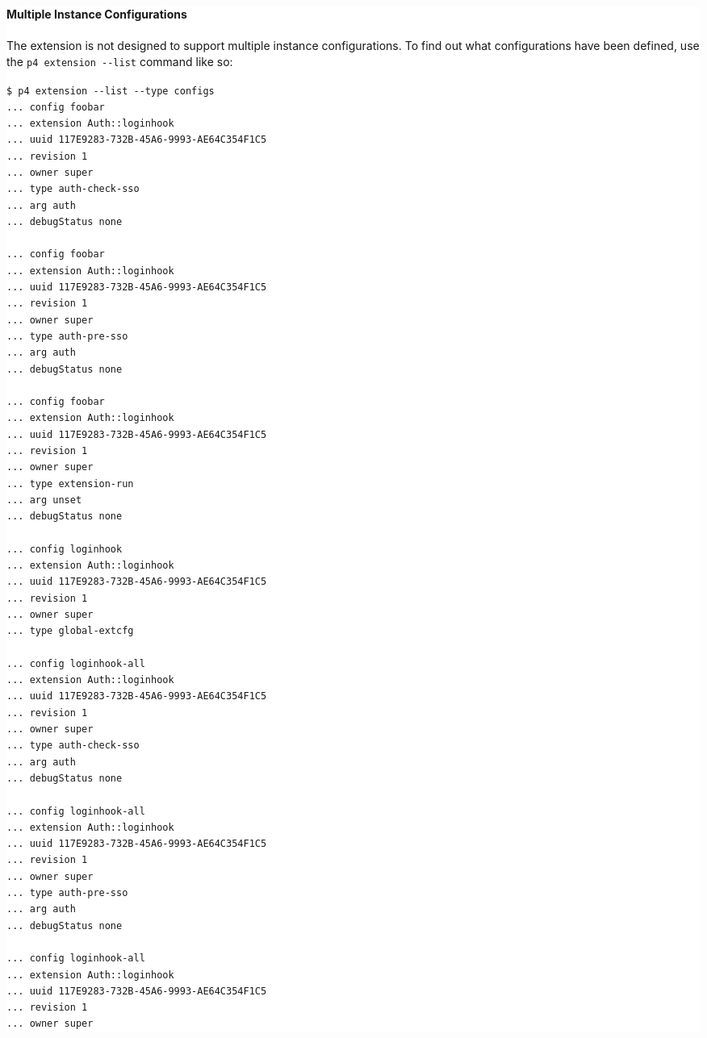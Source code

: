 #### Multiple Instance Configurations

The extension is not designed to support multiple instance configurations. To find out what configurations have been defined, use the `p4 extension --list` command like so:

```shell
$ p4 extension --list --type configs
... config foobar
... extension Auth::loginhook
... uuid 117E9283-732B-45A6-9993-AE64C354F1C5
... revision 1
... owner super
... type auth-check-sso
... arg auth
... debugStatus none

... config foobar
... extension Auth::loginhook
... uuid 117E9283-732B-45A6-9993-AE64C354F1C5
... revision 1
... owner super
... type auth-pre-sso
... arg auth
... debugStatus none

... config foobar
... extension Auth::loginhook
... uuid 117E9283-732B-45A6-9993-AE64C354F1C5
... revision 1
... owner super
... type extension-run
... arg unset
... debugStatus none

... config loginhook
... extension Auth::loginhook
... uuid 117E9283-732B-45A6-9993-AE64C354F1C5
... revision 1
... owner super
... type global-extcfg

... config loginhook-all
... extension Auth::loginhook
... uuid 117E9283-732B-45A6-9993-AE64C354F1C5
... revision 1
... owner super
... type auth-check-sso
... arg auth
... debugStatus none

... config loginhook-all
... extension Auth::loginhook
... uuid 117E9283-732B-45A6-9993-AE64C354F1C5
... revision 1
... owner super
... type auth-pre-sso
... arg auth
... debugStatus none

... config loginhook-all
... extension Auth::loginhook
... uuid 117E9283-732B-45A6-9993-AE64C354F1C5
... revision 1
... owner super
```